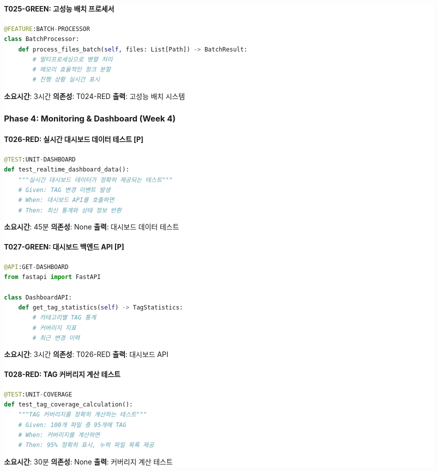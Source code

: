 #### T025-GREEN: 고성능 배치 프로세서
```python
@FEATURE:BATCH-PROCESSOR
class BatchProcessor:
    def process_files_batch(self, files: List[Path]) -> BatchResult:
        # 멀티프로세싱으로 병렬 처리
        # 메모리 효율적인 청크 분할
        # 진행 상황 실시간 표시
```
**소요시간**: 3시간
**의존성**: T024-RED
**출력**: 고성능 배치 시스템

### Phase 4: Monitoring & Dashboard (Week 4)

#### T026-RED: 실시간 대시보드 데이터 테스트 [P]
```python
@TEST:UNIT-DASHBOARD
def test_realtime_dashboard_data():
    """실시간 대시보드 데이터가 정확히 제공되는 테스트"""
    # Given: TAG 변경 이벤트 발생
    # When: 대시보드 API를 호출하면
    # Then: 최신 통계와 상태 정보 반환
```
**소요시간**: 45분
**의존성**: None
**출력**: 대시보드 데이터 테스트

#### T027-GREEN: 대시보드 백엔드 API [P]
```python
@API:GET-DASHBOARD
from fastapi import FastAPI

class DashboardAPI:
    def get_tag_statistics(self) -> TagStatistics:
        # 카테고리별 TAG 통계
        # 커버리지 지표
        # 최근 변경 이력
```
**소요시간**: 3시간
**의존성**: T026-RED
**출력**: 대시보드 API

#### T028-RED: TAG 커버리지 계산 테스트
```python
@TEST:UNIT-COVERAGE
def test_tag_coverage_calculation():
    """TAG 커버리지를 정확히 계산하는 테스트"""
    # Given: 100개 파일 중 95개에 TAG
    # When: 커버리지를 계산하면
    # Then: 95% 정확히 표시, 누락 파일 목록 제공
```
**소요시간**: 30분
**의존성**: None
**출력**: 커버리지 계산 테스트

